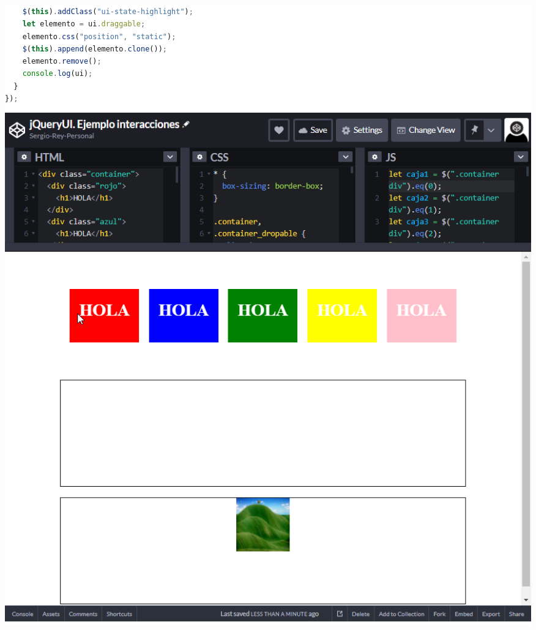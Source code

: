 ```js
    $(this).addClass("ui-state-highlight");
    let elemento = ui.draggable;
    elemento.css("position", "static");
    $(this).append(elemento.clone());
    elemento.remove();
    console.log(ui);
  }
});

```

![Ejemplo de interaccciones con JQueryUI](img/jquery-jqueryUI-interacciones-ejemplo.png)
